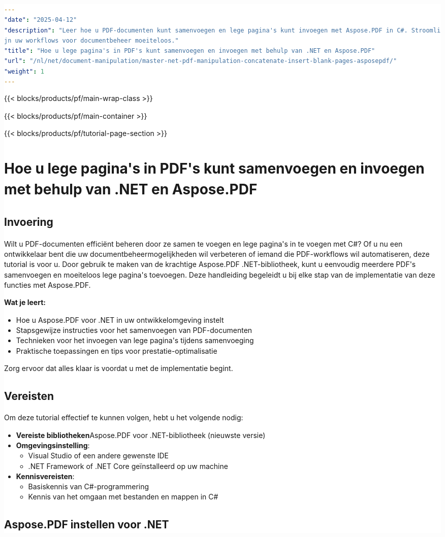 ```yaml
---
"date": "2025-04-12"
"description": "Leer hoe u PDF-documenten kunt samenvoegen en lege pagina's kunt invoegen met Aspose.PDF in C#. Stroomlijn uw workflows voor documentbeheer moeiteloos."
"title": "Hoe u lege pagina's in PDF's kunt samenvoegen en invoegen met behulp van .NET en Aspose.PDF"
"url": "/nl/net/document-manipulation/master-net-pdf-manipulation-concatenate-insert-blank-pages-asposepdf/"
"weight": 1
---
```


{{< blocks/products/pf/main-wrap-class >}}

{{< blocks/products/pf/main-container >}}

{{< blocks/products/pf/tutorial-page-section >}}


# Hoe u lege pagina's in PDF's kunt samenvoegen en invoegen met behulp van .NET en Aspose.PDF

## Invoering

Wilt u PDF-documenten efficiënt beheren door ze samen te voegen en lege pagina's in te voegen met C#? Of u nu een ontwikkelaar bent die uw documentbeheermogelijkheden wil verbeteren of iemand die PDF-workflows wil automatiseren, deze tutorial is voor u. Door gebruik te maken van de krachtige Aspose.PDF .NET-bibliotheek, kunt u eenvoudig meerdere PDF's samenvoegen en moeiteloos lege pagina's toevoegen. Deze handleiding begeleidt u bij elke stap van de implementatie van deze functies met Aspose.PDF.

**Wat je leert:**
- Hoe u Aspose.PDF voor .NET in uw ontwikkelomgeving instelt
- Stapsgewijze instructies voor het samenvoegen van PDF-documenten
- Technieken voor het invoegen van lege pagina's tijdens samenvoeging
- Praktische toepassingen en tips voor prestatie-optimalisatie

Zorg ervoor dat alles klaar is voordat u met de implementatie begint.

## Vereisten

Om deze tutorial effectief te kunnen volgen, hebt u het volgende nodig:

- **Vereiste bibliotheken**Aspose.PDF voor .NET-bibliotheek (nieuwste versie)
- **Omgevingsinstelling**:
  - Visual Studio of een andere gewenste IDE
  - .NET Framework of .NET Core geïnstalleerd op uw machine
- **Kennisvereisten**:
  - Basiskennis van C#-programmering
  - Kennis van het omgaan met bestanden en mappen in C#

## Aspose.PDF instellen voor .NET
